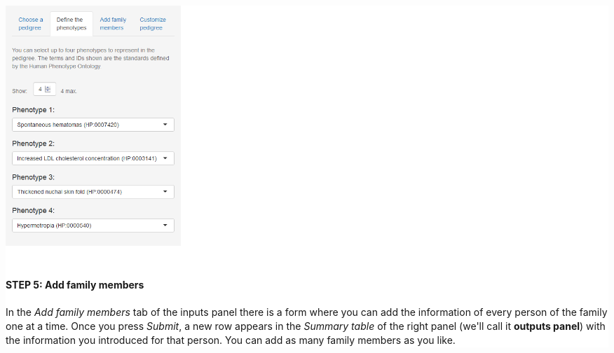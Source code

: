 <img src="www/definephens.png" width="250"/>
</kbd>
</br>
</br>


#### STEP 5: Add family members

In the *Add family members* tab of the inputs panel there is a form where you can add the information of every person of the family one at a time. Once you press *Submit*, a new row appears in the *Summary table* of the right panel (we'll call it **outputs panel**) with the information you introduced for that person. You can add as many family members as you like. 

<kbd>